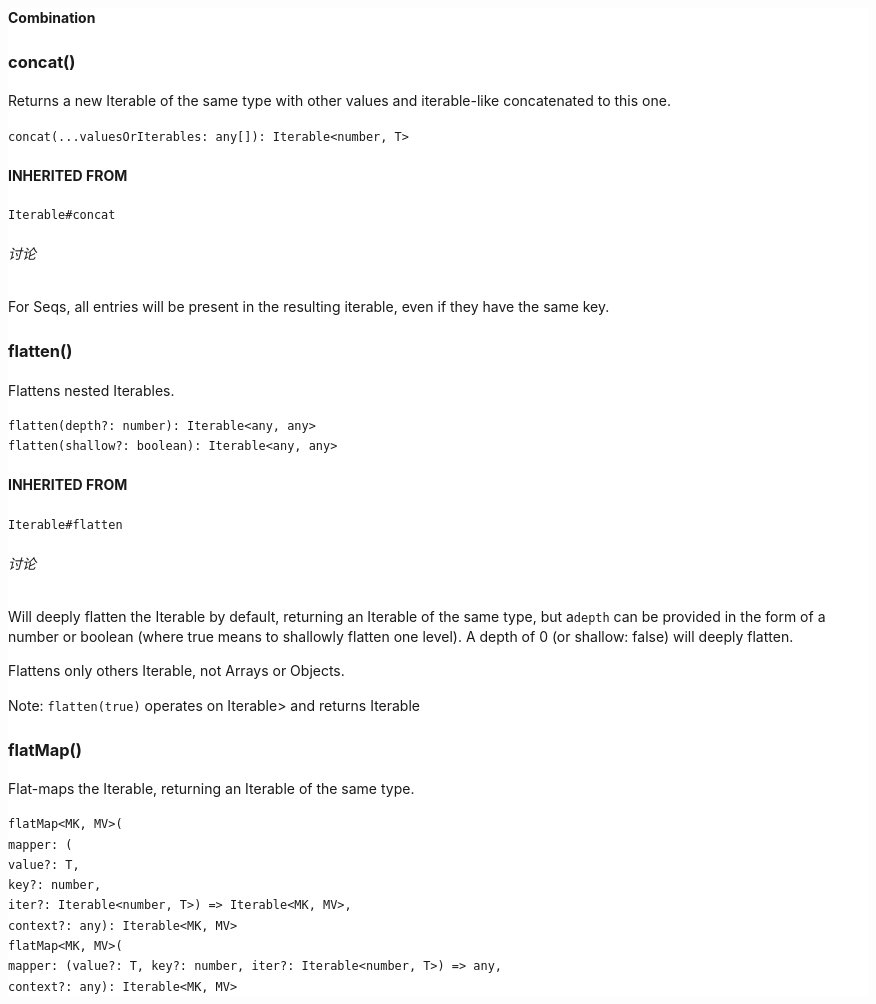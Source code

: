 #### Combination

### concat()

Returns a new Iterable of the same type with other values and iterable-like concatenated to this one.

```
concat(...valuesOrIterables: any[]): Iterable<number, T>

```

#### INHERITED FROM

```
Iterable#concat
```

###### 讨论

For Seqs, all entries will be present in the resulting iterable, even if they have the same key.

### flatten()

Flattens nested Iterables.

```
flatten(depth?: number): Iterable<any, any>
flatten(shallow?: boolean): Iterable<any, any>

```

#### INHERITED FROM

```
Iterable#flatten
```

###### 讨论

Will deeply flatten the Iterable by default, returning an Iterable of the same type, but a`depth` can be provided in the form of a number or boolean (where true means to shallowly flatten one level). A depth of 0 (or shallow: false) will deeply flatten.

Flattens only others Iterable, not Arrays or Objects.

Note: `flatten(true)` operates on Iterable> and returns Iterable

### flatMap()

Flat-maps the Iterable, returning an Iterable of the same type.

```
flatMap<MK, MV>(
mapper: (
value?: T,
key?: number,
iter?: Iterable<number, T>) => Iterable<MK, MV>,
context?: any): Iterable<MK, MV>
flatMap<MK, MV>(
mapper: (value?: T, key?: number, iter?: Iterable<number, T>) => any,
context?: any): Iterable<MK, MV>

```
